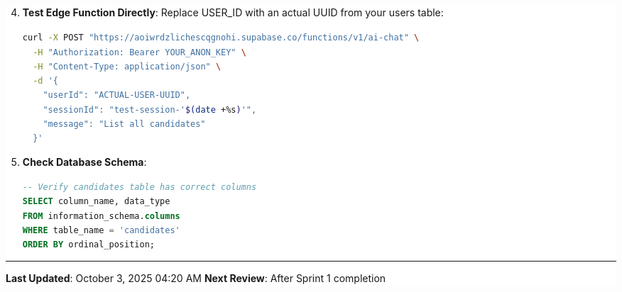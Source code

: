4. **Test Edge Function Directly**:
   Replace USER_ID with an actual UUID from your users table:
   ```bash
   curl -X POST "https://aoiwrdzlichescqgnohi.supabase.co/functions/v1/ai-chat" \
     -H "Authorization: Bearer YOUR_ANON_KEY" \
     -H "Content-Type: application/json" \
     -d '{
       "userId": "ACTUAL-USER-UUID",
       "sessionId": "test-session-'$(date +%s)'",
       "message": "List all candidates"
     }'
   ```

5. **Check Database Schema**:
   ```sql
   -- Verify candidates table has correct columns
   SELECT column_name, data_type
   FROM information_schema.columns
   WHERE table_name = 'candidates'
   ORDER BY ordinal_position;
   ```

---

**Last Updated**: October 3, 2025 04:20 AM
**Next Review**: After Sprint 1 completion
